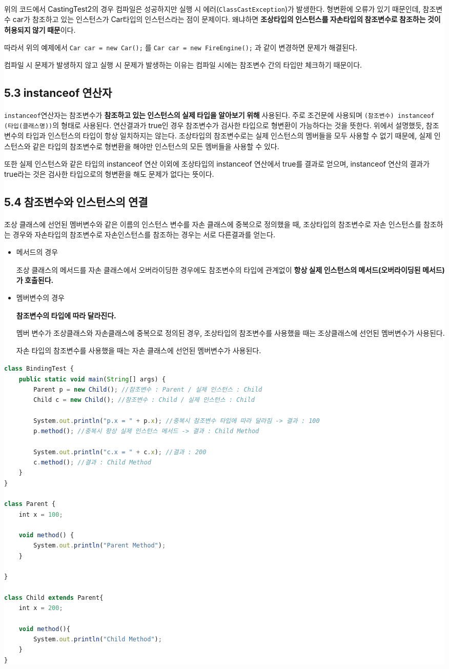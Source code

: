 위의 코드에서 CastingTest2의 경우 컴파일은 성공하지만 실행 시 에러(`ClassCastException`)가 발생한다. 형변환에 오류가 있기 때문인데, 참조변수 car가 참조하고 있는 인스턴스가 Car타입의 인스턴스라는 점이 문제이다. 왜냐하면 **조상타입의 인스턴스를 자손타입의 참조변수로 참조하는 것이 허용되지 않기 때문**이다.

따라서 위의 예제에서 `Car car = new Car();` 를 `Car car = new FireEngine();` 과 같이 변경하면 문제가 해결된다. 

컴파일 시 문제가 발생하지 않고 실행 시 문제가 발생하는 이유는 컴파일 시에는 참조변수 간의 타입만 체크하기 때문이다.

## 5.3 instanceof 연산자

`instanceof`연산자는 참조변수가 **참조하고 있는 인스턴스의 실제 타입을 알아보기 위해** 사용된다. 주로 조건문에 사용되며 `(참조변수) instanceof (타입(클래스명))`의 형태로 사용된다. 연산결과가 true인 경우 참조변수가 검사한 타입으로 형변환이 가능하다는 것을 뜻한다. 위에서 설명했듯, 참조변수의 타입과 인스턴스의 타입이 항상 일치하지는 않는다. 조상타입의 참조변수로는 실제 인스턴스의 멤버들을 모두 사용할 수 없기 때문에, 실제 인스턴스와 같은 타입의 참조변수로 형변환을 해야만 인스턴스의 모든 멤버들을 사용할 수 있다.

또한 실제 인스턴스와 같은 타입의 instanceof 연산 이외에 조상타입의 instanceof 연산에서 true를 결과로 얻으며, instanceof 연산의 결과가 true라는 것은 검사한 타입으로의 형변환을 해도 문제가 없다는 뜻이다.

## 5.4 참조변수와 인스턴스의 연결

조상 클래스에 선언된 멤버변수와 같은 이름의 인스턴스 변수를 자손 클래스에 중복으로 정의했을 때, 조상타입의 참조변수로 자손 인스턴스를 참조하는 경우와 자손타입의 참조변수로 자손인스턴스를 참조하는 경우는 서로 다른결과를 얻는다.

- 메서드의 경우
    
    조상 클래스의 메서드를 자손 클래스에서 오버라이딩한 경우에도 참조변수의 타입에 관계없이 **항상 실제 인스턴스의 메서드(오버라이딩된 메서드)가 호출된다.**
    
- 멤버변수의 경우
    
    **참조변수의 타입에 따라 달라진다.**
    
    멤버 변수가 조상클래스와 자손클래스에 중복으로 정의된 경우, 조상타입의 참조변수를 사용했을 때는 조상클래스에 선언된 멤버변수가 사용된다.
    
    자손 타입의 참조변수를 사용했을 때는 자손 클래스에 선언된 멤버변수가 사용된다.
    

```jsx
class BindingTest {
	public static void main(String[] args) {
		Parent p = new Child(); //참조변수 : Parent / 실제 인스턴스 : Child
		Child c = new Child(); //참조변수 : Child / 실제 인스턴스 : Child

		System.out.println("p.x = " + p.x); //중복시 참조변수 타입에 따라 달라짐 -> 결과 : 100
		p.method(); //중복시 항상 실제 인스턴스 메서드 -> 결과 : Child Method

		System.out.println("c.x = " + c.x); //결과 : 200
		c.method(); //결과 : Child Method
	}
}

class Parent {
	int x = 100;

	void method() {
		System.out.println("Parent Method");
	}

}

class Child extends Parent{
	int x = 200;

	void method(){
		System.out.println("Child Method");
	}
}
```
